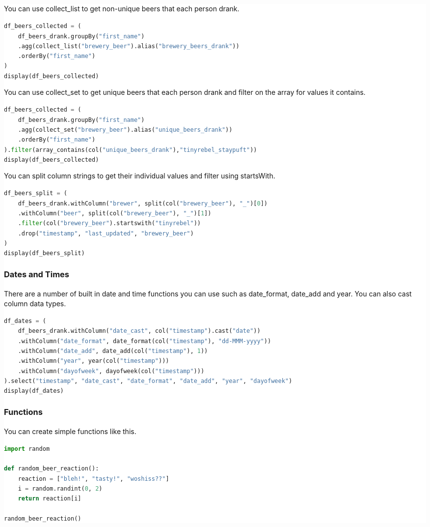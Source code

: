 You can use collect_list to get non-unique beers that each person drank.

```py
df_beers_collected = (
    df_beers_drank.groupBy("first_name")
    .agg(collect_list("brewery_beer").alias("brewery_beers_drank"))
    .orderBy("first_name")
)
display(df_beers_collected)
```

You can use collect_set to get unique beers that each person drank and filter on the array for values it contains.

```py
df_beers_collected = (
    df_beers_drank.groupBy("first_name")
    .agg(collect_set("brewery_beer").alias("unique_beers_drank"))
    .orderBy("first_name")
).filter(array_contains(col("unique_beers_drank"),"tinyrebel_staypuft"))
display(df_beers_collected)
```

You can split column strings to get their individual values and filter using startsWith.

```py
df_beers_split = (
    df_beers_drank.withColumn("brewer", split(col("brewery_beer"), "_")[0])
    .withColumn("beer", split(col("brewery_beer"), "_")[1])
    .filter(col("brewery_beer").startswith("tinyrebel"))
    .drop("timestamp", "last_updated", "brewery_beer")
)
display(df_beers_split)
```

### Dates and Times

There are a number of built in date and time functions you can use such as date_format, date_add and year. You can also cast column data types.

```py
df_dates = (
    df_beers_drank.withColumn("date_cast", col("timestamp").cast("date"))
    .withColumn("date_format", date_format(col("timestamp"), "dd-MMM-yyyy"))
    .withColumn("date_add", date_add(col("timestamp"), 1))
    .withColumn("year", year(col("timestamp")))
    .withColumn("dayofweek", dayofweek(col("timestamp")))
).select("timestamp", "date_cast", "date_format", "date_add", "year", "dayofweek")
display(df_dates)
```

### Functions

You can create simple functions like this.

```py
import random

def random_beer_reaction():
    reaction = ["bleh!", "tasty!", "woshiss??"]
    i = random.randint(0, 2)
    return reaction[i]

random_beer_reaction()
```
